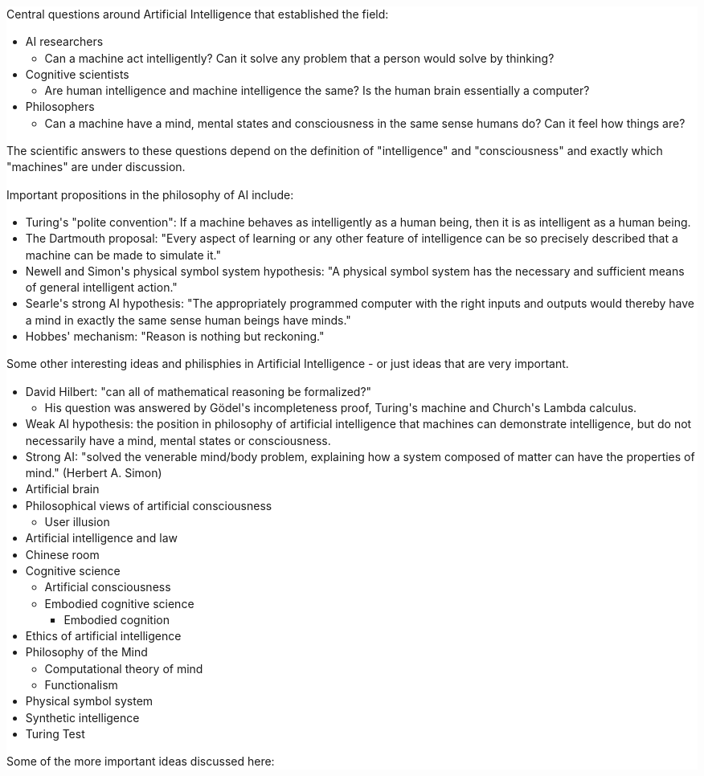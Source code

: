 Central questions around Artificial Intelligence that established the field:

- AI researchers
	- Can a machine act intelligently? Can it solve any problem that a person would solve by thinking?
- Cognitive scientists
	- Are human intelligence and machine intelligence the same? Is the human brain essentially a computer?
- Philosophers
	- Can a machine have a mind, mental states and consciousness in the same sense humans do? Can it feel how things are?

The scientific answers to these questions depend on the definition of "intelligence" and "consciousness" and exactly which "machines" are under discussion.

Important propositions in the philosophy of AI include:

- Turing's "polite convention": If a machine behaves as intelligently as a human being, then it is as intelligent as a human being.
- The Dartmouth proposal: "Every aspect of learning or any other feature of intelligence can be so precisely described that a machine can be made to simulate it."
- Newell and Simon's physical symbol system hypothesis: "A physical symbol system has the necessary and sufficient means of general intelligent action."
- Searle's strong AI hypothesis: "The appropriately programmed computer with the right inputs and outputs would thereby have a mind in exactly the same sense human beings have minds."
- Hobbes' mechanism: "Reason is nothing but reckoning."

Some other interesting ideas and philisphies in Artificial Intelligence - or just ideas that are very important.

- David Hilbert: "can all of mathematical reasoning be formalized?"
	- His question was answered by Gödel's incompleteness proof, Turing's machine and Church's Lambda calculus.
- Weak AI hypothesis: the position in philosophy of artificial intelligence that machines can demonstrate intelligence, but do not necessarily have a mind, mental states or consciousness.
- Strong AI: "solved the venerable mind/body problem, explaining how a system composed of matter can have the properties of mind." (Herbert A. Simon)
- Artificial brain
- Philosophical views of artificial consciousness
	- User illusion
- Artificial intelligence and law
- Chinese room
- Cognitive science
	- Artificial consciousness
	- Embodied cognitive science
		- Embodied cognition
- Ethics of artificial intelligence
- Philosophy of the Mind
	- Computational theory of mind
	- Functionalism
- Physical symbol system
- Synthetic intelligence
- Turing Test

Some of the more important ideas discussed here:
